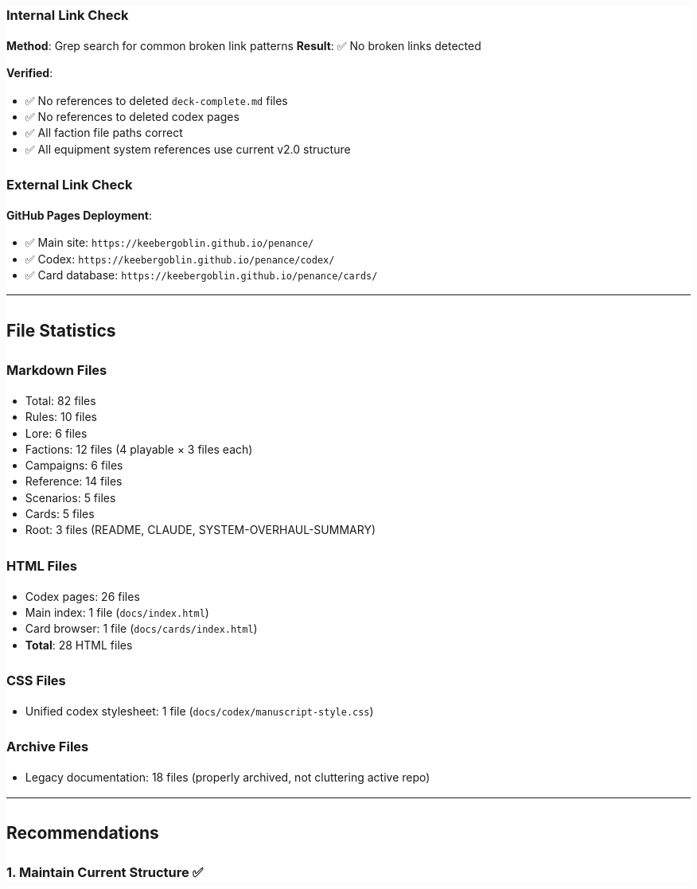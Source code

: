 ### Internal Link Check

**Method**: Grep search for common broken link patterns
**Result**: ✅ No broken links detected

**Verified**:
- ✅ No references to deleted `deck-complete.md` files
- ✅ No references to deleted codex pages
- ✅ All faction file paths correct
- ✅ All equipment system references use current v2.0 structure

### External Link Check

**GitHub Pages Deployment**:
- ✅ Main site: `https://keebergoblin.github.io/penance/`
- ✅ Codex: `https://keebergoblin.github.io/penance/codex/`
- ✅ Card database: `https://keebergoblin.github.io/penance/cards/`

---

## File Statistics

### Markdown Files
- Total: 82 files
- Rules: 10 files
- Lore: 6 files
- Factions: 12 files (4 playable × 3 files each)
- Campaigns: 6 files
- Reference: 14 files
- Scenarios: 5 files
- Cards: 5 files
- Root: 3 files (README, CLAUDE, SYSTEM-OVERHAUL-SUMMARY)

### HTML Files
- Codex pages: 26 files
- Main index: 1 file (`docs/index.html`)
- Card browser: 1 file (`docs/cards/index.html`)
- **Total**: 28 HTML files

### CSS Files
- Unified codex stylesheet: 1 file (`docs/codex/manuscript-style.css`)

### Archive Files
- Legacy documentation: 18 files (properly archived, not cluttering active repo)

---

## Recommendations

### 1. Maintain Current Structure ✅
